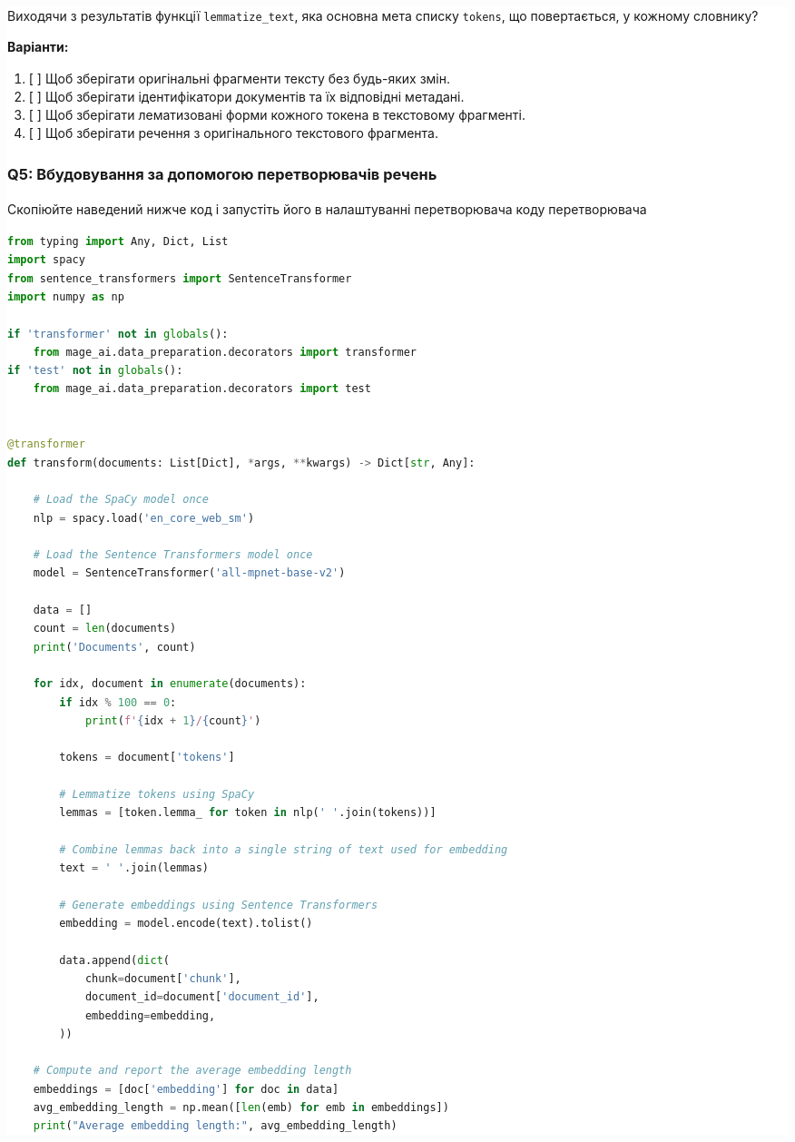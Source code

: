 
Виходячи з результатів функції `lemmatize_text`, яка основна мета списку `tokens`, що повертається, у кожному словнику?

**Варіанти:**

1. [ ] Щоб зберігати оригінальні фрагменти тексту без будь-яких змін.
1. [ ] Щоб зберігати ідентифікатори документів та їх відповідні метадані.
1. [ ] Щоб зберігати лематизовані форми кожного токена в текстовому фрагменті.
1. [ ] Щоб зберігати речення з оригінального текстового фрагмента.

### Q5: Вбудовування за допомогою перетворювачів речень

Скопіюйте наведений нижче код і запустіть його в налаштуванні перетворювача коду перетворювача

```Python
from typing import Any, Dict, List
import spacy
from sentence_transformers import SentenceTransformer
import numpy as np

if 'transformer' not in globals():
    from mage_ai.data_preparation.decorators import transformer
if 'test' not in globals():
    from mage_ai.data_preparation.decorators import test


@transformer
def transform(documents: List[Dict], *args, **kwargs) -> Dict[str, Any]:

    # Load the SpaCy model once
    nlp = spacy.load('en_core_web_sm')

    # Load the Sentence Transformers model once
    model = SentenceTransformer('all-mpnet-base-v2')

    data = []
    count = len(documents)
    print('Documents', count)

    for idx, document in enumerate(documents):
        if idx % 100 == 0:
            print(f'{idx + 1}/{count}')

        tokens = document['tokens']

        # Lemmatize tokens using SpaCy
        lemmas = [token.lemma_ for token in nlp(' '.join(tokens))]

        # Combine lemmas back into a single string of text used for embedding
        text = ' '.join(lemmas)

        # Generate embeddings using Sentence Transformers
        embedding = model.encode(text).tolist()

        data.append(dict(
            chunk=document['chunk'],
            document_id=document['document_id'],
            embedding=embedding,
        ))

    # Compute and report the average embedding length
    embeddings = [doc['embedding'] for doc in data]
    avg_embedding_length = np.mean([len(emb) for emb in embeddings])
    print("Average embedding length:", avg_embedding_length)

```